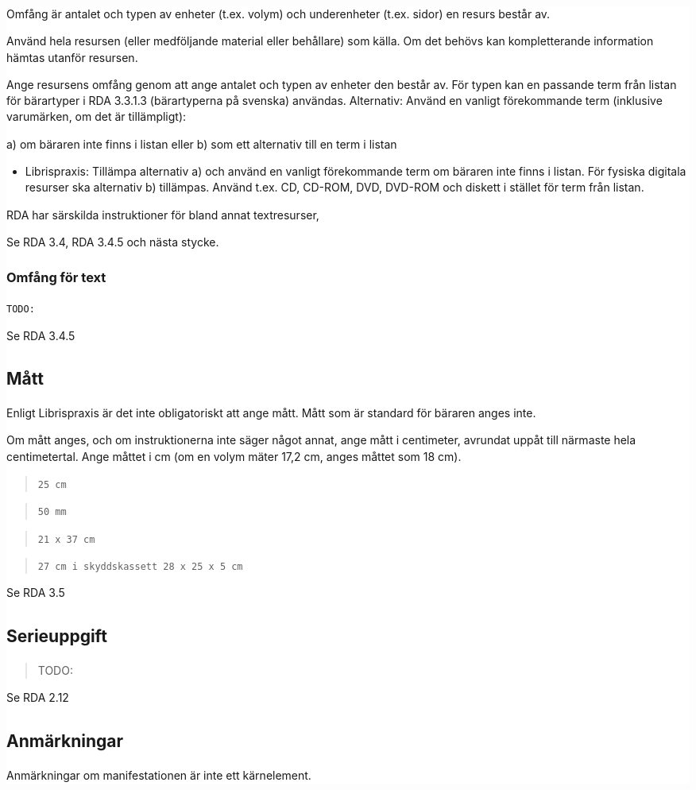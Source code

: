 Omfång är antalet och typen av enheter (t.ex. volym) och underenheter (t.ex. sidor) en resurs består av.

Använd hela resursen (eller medföljande material eller behållare) som källa. Om det behövs kan kompletterande information hämtas utanför resursen.

Ange resursens omfång genom att ange antalet och typen av enheter den består av. För typen kan en passande term från listan för bärartyper i RDA 3.3.1.3 (bärartyperna på svenska) användas.
Alternativ: Använd en vanligt förekommande term (inklusive varumärken, om det är tillämpligt):

a) om bäraren inte finns i listan
eller
b) som ett alternativ till en term i listan

* Librispraxis: Tillämpa alternativ a) och använd en vanligt förekommande term om bäraren inte finns i listan.
För fysiska digitala resurser ska alternativ b) tillämpas. Använd t.ex. CD, CD-ROM, DVD, DVD-ROM och diskett i stället för term från listan.

RDA har särskilda instruktioner för bland annat textresurser, 

Se RDA 3.4, RDA 3.4.5 och nästa stycke.

### Omfång för text

    TODO:  

Se RDA 3.4.5

## Mått

Enligt Librispraxis är det inte obligatoriskt att ange mått. Mått som är standard för bäraren anges inte.

Om mått anges, och om instruktionerna inte säger något annat, ange mått i centimeter, avrundat uppåt till närmaste hela centimetertal. Ange måttet  i cm (om en volym mäter 17,2 cm, anges måttet som 18 cm).

> `25 cm`

> `50 mm`

> `21 x 37 cm`

> `27 cm i skyddskassett 28 x 25 x 5 cm`

Se RDA 3.5

## Serieuppgift

> TODO:

Se RDA 2.12
 
## Anmärkningar

Anmärkningar om manifestationen är inte ett kärnelement.
